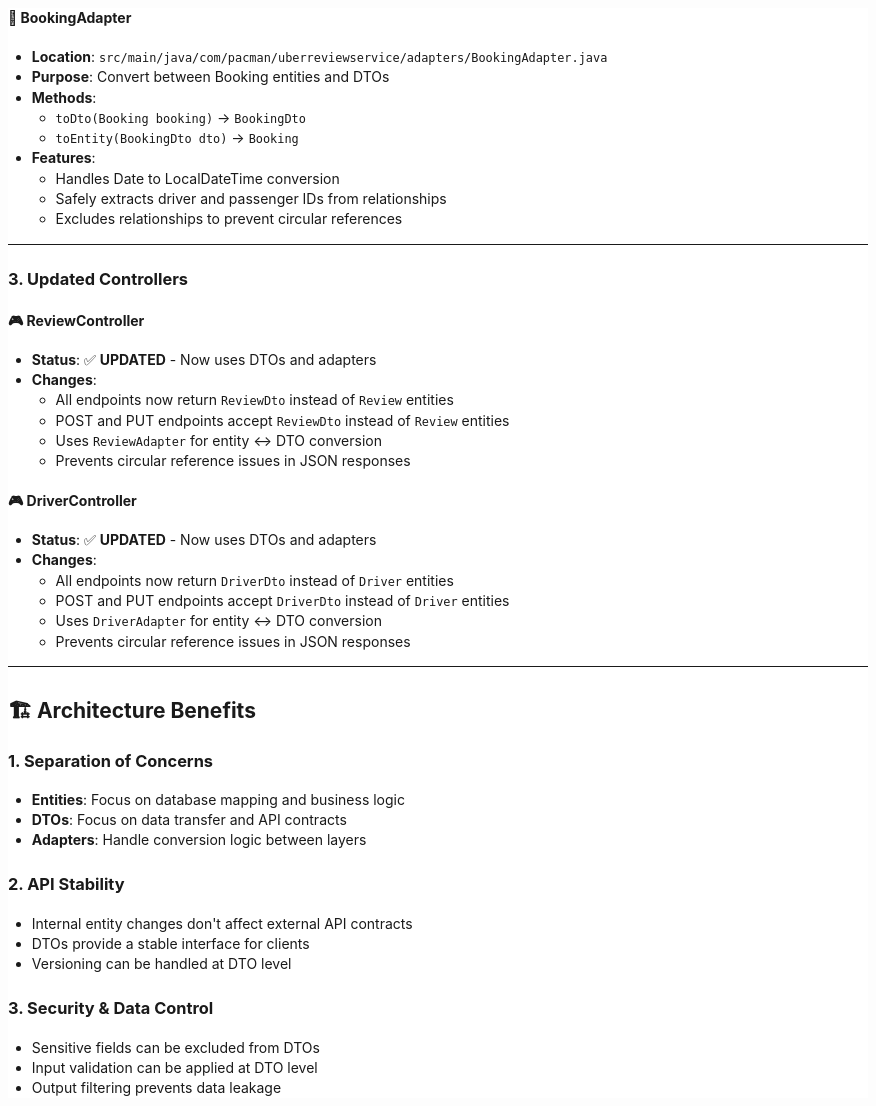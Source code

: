 #### **🔌 BookingAdapter**
- **Location**: `src/main/java/com/pacman/uberreviewservice/adapters/BookingAdapter.java`
- **Purpose**: Convert between Booking entities and DTOs
- **Methods**:
  - `toDto(Booking booking)` → `BookingDto`
  - `toEntity(BookingDto dto)` → `Booking`
- **Features**:
  - Handles Date to LocalDateTime conversion
  - Safely extracts driver and passenger IDs from relationships
  - Excludes relationships to prevent circular references

---

### **3. Updated Controllers**

#### **🎮 ReviewController**
- **Status**: ✅ **UPDATED** - Now uses DTOs and adapters
- **Changes**:
  - All endpoints now return `ReviewDto` instead of `Review` entities
  - POST and PUT endpoints accept `ReviewDto` instead of `Review` entities
  - Uses `ReviewAdapter` for entity ↔ DTO conversion
  - Prevents circular reference issues in JSON responses

#### **🎮 DriverController**
- **Status**: ✅ **UPDATED** - Now uses DTOs and adapters
- **Changes**:
  - All endpoints now return `DriverDto` instead of `Driver` entities
  - POST and PUT endpoints accept `DriverDto` instead of `Driver` entities
  - Uses `DriverAdapter` for entity ↔ DTO conversion
  - Prevents circular reference issues in JSON responses

---

## 🏗️ **Architecture Benefits**

### **1. Separation of Concerns**
- **Entities**: Focus on database mapping and business logic
- **DTOs**: Focus on data transfer and API contracts
- **Adapters**: Handle conversion logic between layers

### **2. API Stability**
- Internal entity changes don't affect external API contracts
- DTOs provide a stable interface for clients
- Versioning can be handled at DTO level

### **3. Security & Data Control**
- Sensitive fields can be excluded from DTOs
- Input validation can be applied at DTO level
- Output filtering prevents data leakage
